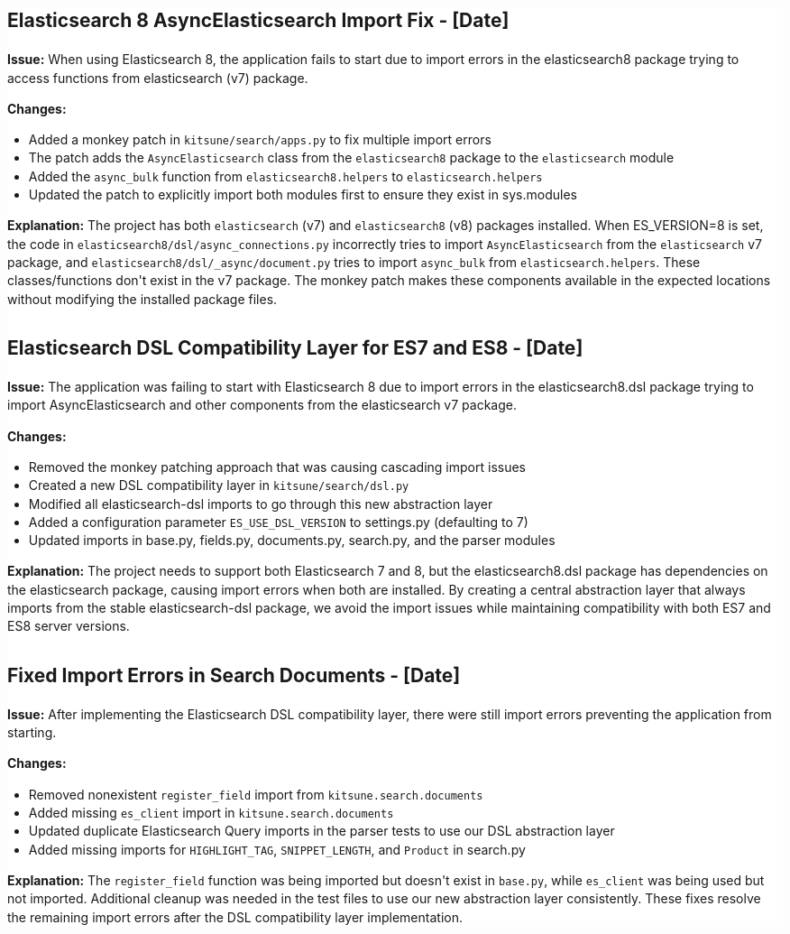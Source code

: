 ## Elasticsearch 8 AsyncElasticsearch Import Fix - [Date]

**Issue:** When using Elasticsearch 8, the application fails to start due to import errors in the elasticsearch8 package trying to access functions from elasticsearch (v7) package.

**Changes:**
- Added a monkey patch in `kitsune/search/apps.py` to fix multiple import errors
- The patch adds the `AsyncElasticsearch` class from the `elasticsearch8` package to the `elasticsearch` module
- Added the `async_bulk` function from `elasticsearch8.helpers` to `elasticsearch.helpers`
- Updated the patch to explicitly import both modules first to ensure they exist in sys.modules

**Explanation:** 
The project has both `elasticsearch` (v7) and `elasticsearch8` (v8) packages installed. When ES_VERSION=8 is set, the code in `elasticsearch8/dsl/async_connections.py` incorrectly tries to import `AsyncElasticsearch` from the `elasticsearch` v7 package, and `elasticsearch8/dsl/_async/document.py` tries to import `async_bulk` from `elasticsearch.helpers`. These classes/functions don't exist in the v7 package. The monkey patch makes these components available in the expected locations without modifying the installed package files.

## Elasticsearch DSL Compatibility Layer for ES7 and ES8 - [Date]

**Issue:** The application was failing to start with Elasticsearch 8 due to import errors in the elasticsearch8.dsl package trying to import AsyncElasticsearch and other components from the elasticsearch v7 package.

**Changes:**
- Removed the monkey patching approach that was causing cascading import issues
- Created a new DSL compatibility layer in `kitsune/search/dsl.py` 
- Modified all elasticsearch-dsl imports to go through this new abstraction layer
- Added a configuration parameter `ES_USE_DSL_VERSION` to settings.py (defaulting to 7)
- Updated imports in base.py, fields.py, documents.py, search.py, and the parser modules

**Explanation:**
The project needs to support both Elasticsearch 7 and 8, but the elasticsearch8.dsl package has dependencies on the elasticsearch package, causing import errors when both are installed. By creating a central abstraction layer that always imports from the stable elasticsearch-dsl package, we avoid the import issues while maintaining compatibility with both ES7 and ES8 server versions.

## Fixed Import Errors in Search Documents - [Date]

**Issue:** After implementing the Elasticsearch DSL compatibility layer, there were still import errors preventing the application from starting.

**Changes:**
- Removed nonexistent `register_field` import from `kitsune.search.documents` 
- Added missing `es_client` import in `kitsune.search.documents`
- Updated duplicate Elasticsearch Query imports in the parser tests to use our DSL abstraction layer
- Added missing imports for `HIGHLIGHT_TAG`, `SNIPPET_LENGTH`, and `Product` in search.py

**Explanation:**
The `register_field` function was being imported but doesn't exist in `base.py`, while `es_client` was being used but not imported. Additional cleanup was needed in the test files to use our new abstraction layer consistently. These fixes resolve the remaining import errors after the DSL compatibility layer implementation.
